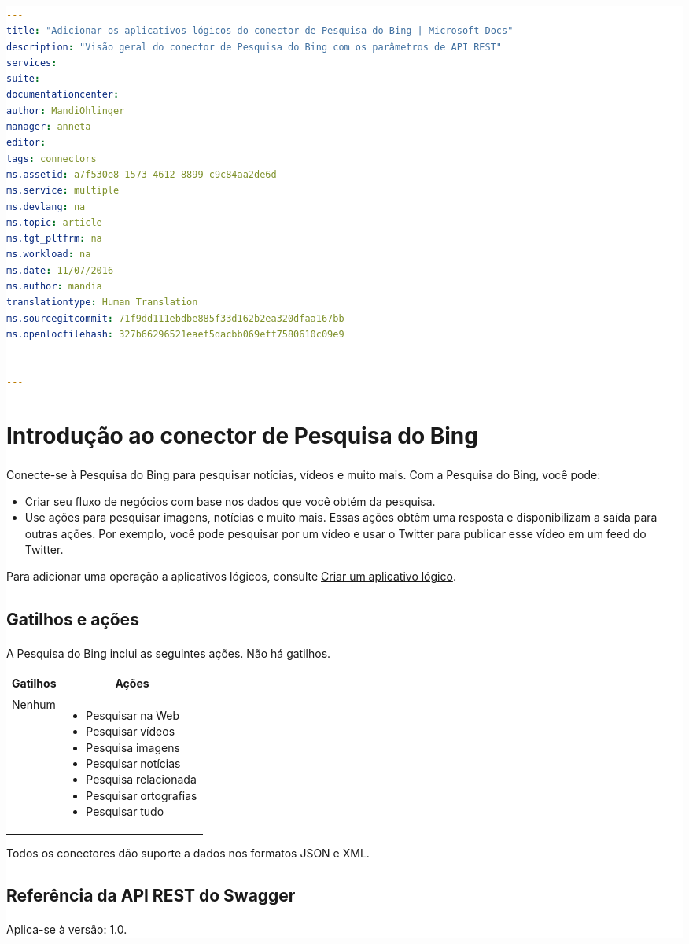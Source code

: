 ```yaml
---
title: "Adicionar os aplicativos lógicos do conector de Pesquisa do Bing | Microsoft Docs"
description: "Visão geral do conector de Pesquisa do Bing com os parâmetros de API REST"
services: 
suite: 
documentationcenter: 
author: MandiOhlinger
manager: anneta
editor: 
tags: connectors
ms.assetid: a7f530e8-1573-4612-8899-c9c84aa2de6d
ms.service: multiple
ms.devlang: na
ms.topic: article
ms.tgt_pltfrm: na
ms.workload: na
ms.date: 11/07/2016
ms.author: mandia
translationtype: Human Translation
ms.sourcegitcommit: 71f9dd111ebdbe885f33d162b2ea320dfaa167bb
ms.openlocfilehash: 327b66296521eaef5dacbb069eff7580610c09e9


---
```

# <a name="get-started-with-the-bing-search-connector"></a>Introdução ao conector de Pesquisa do Bing
Conecte-se à Pesquisa do Bing para pesquisar notícias, vídeos e muito mais. Com a Pesquisa do Bing, você pode: 

* Criar seu fluxo de negócios com base nos dados que você obtém da pesquisa. 
* Use ações para pesquisar imagens, notícias e muito mais. Essas ações obtêm uma resposta e disponibilizam a saída para outras ações. Por exemplo, você pode pesquisar por um vídeo e usar o Twitter para publicar esse vídeo em um feed do Twitter.

Para adicionar uma operação a aplicativos lógicos, consulte [Criar um aplicativo lógico](../app-service-logic/app-service-logic-create-a-logic-app.md).

## <a name="triggers-and-actions"></a>Gatilhos e ações
A Pesquisa do Bing inclui as seguintes ações. Não há gatilhos. 

| Gatilhos | Ações |
| --- | --- |
| Nenhum |<ul><li>Pesquisar na Web</li><li>Pesquisar vídeos</li><li>Pesquisa imagens</li><li>Pesquisar notícias</li><li>Pesquisa relacionada</li><li>Pesquisar ortografias</li><li>Pesquisar tudo</li></ul> |

Todos os conectores dão suporte a dados nos formatos JSON e XML.

## <a name="swagger-rest-api-reference"></a>Referência da API REST do Swagger
Aplica-se à versão: 1.0.
